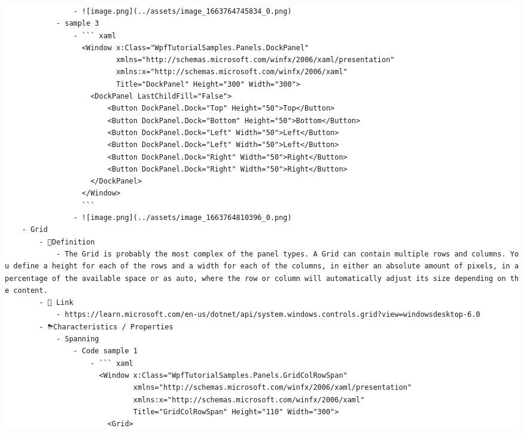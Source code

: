 					- ![image.png](../assets/image_1663764745834_0.png)
				- sample 3
					- ``` xaml
					  <Window x:Class="WpfTutorialSamples.Panels.DockPanel"
					          xmlns="http://schemas.microsoft.com/winfx/2006/xaml/presentation"
					          xmlns:x="http://schemas.microsoft.com/winfx/2006/xaml"
					          Title="DockPanel" Height="300" Width="300">
					  	<DockPanel LastChildFill="False">
					  		<Button DockPanel.Dock="Top" Height="50">Top</Button>
					  		<Button DockPanel.Dock="Bottom" Height="50">Bottom</Button>
					  		<Button DockPanel.Dock="Left" Width="50">Left</Button>
					  		<Button DockPanel.Dock="Left" Width="50">Left</Button>
					  		<Button DockPanel.Dock="Right" Width="50">Right</Button>
					  		<Button DockPanel.Dock="Right" Width="50">Right</Button>
					  	</DockPanel>
					  </Window>
					  ```
					- ![image.png](../assets/image_1663764810396_0.png)
		- Grid
			- 📝Definition
				- The Grid is probably the most complex of the panel types. A Grid can contain multiple rows and columns. You define a height for each of the rows and a width for each of the columns, in either an absolute amount of pixels, in a percentage of the available space or as auto, where the row or column will automatically adjust its size depending on the content.
			- 🔗 Link
				- https://learn.microsoft.com/en-us/dotnet/api/system.windows.controls.grid?view=windowsdesktop-6.0
			- ⛈Characteristics / Properties
				- Spanning
					- Code sample 1
						- ``` xaml
						  <Window x:Class="WpfTutorialSamples.Panels.GridColRowSpan"
						          xmlns="http://schemas.microsoft.com/winfx/2006/xaml/presentation"
						          xmlns:x="http://schemas.microsoft.com/winfx/2006/xaml"
						          Title="GridColRowSpan" Height="110" Width="300">
						  	<Grid>